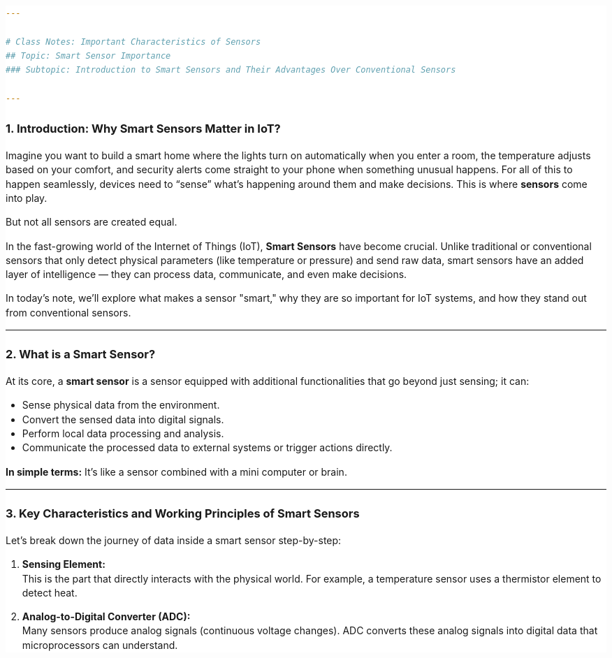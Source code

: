 ```yaml
---

# Class Notes: Important Characteristics of Sensors  
## Topic: Smart Sensor Importance  
### Subtopic: Introduction to Smart Sensors and Their Advantages Over Conventional Sensors

---
```


### 1. Introduction: Why Smart Sensors Matter in IoT?

Imagine you want to build a smart home where the lights turn on automatically when you enter a room, the temperature adjusts based on your comfort, and security alerts come straight to your phone when something unusual happens. For all of this to happen seamlessly, devices need to “sense” what’s happening around them and make decisions. This is where **sensors** come into play.

But not all sensors are created equal.

In the fast-growing world of the Internet of Things (IoT), **Smart Sensors** have become crucial. Unlike traditional or conventional sensors that only detect physical parameters (like temperature or pressure) and send raw data, smart sensors have an added layer of intelligence — they can process data, communicate, and even make decisions.

In today’s note, we’ll explore what makes a sensor "smart," why they are so important for IoT systems, and how they stand out from conventional sensors.

---

### 2. What is a Smart Sensor?

At its core, a **smart sensor** is a sensor equipped with additional functionalities that go beyond just sensing; it can:

- Sense physical data from the environment.
- Convert the sensed data into digital signals.
- Perform local data processing and analysis.
- Communicate the processed data to external systems or trigger actions directly.

**In simple terms:** It’s like a sensor combined with a mini computer or brain.

---

### 3. Key Characteristics and Working Principles of Smart Sensors

Let’s break down the journey of data inside a smart sensor step-by-step:

1. **Sensing Element:**  
   This is the part that directly interacts with the physical world. For example, a temperature sensor uses a thermistor element to detect heat.

2. **Analog-to-Digital Converter (ADC):**  
   Many sensors produce analog signals (continuous voltage changes). ADC converts these analog signals into digital data that microprocessors can understand.

